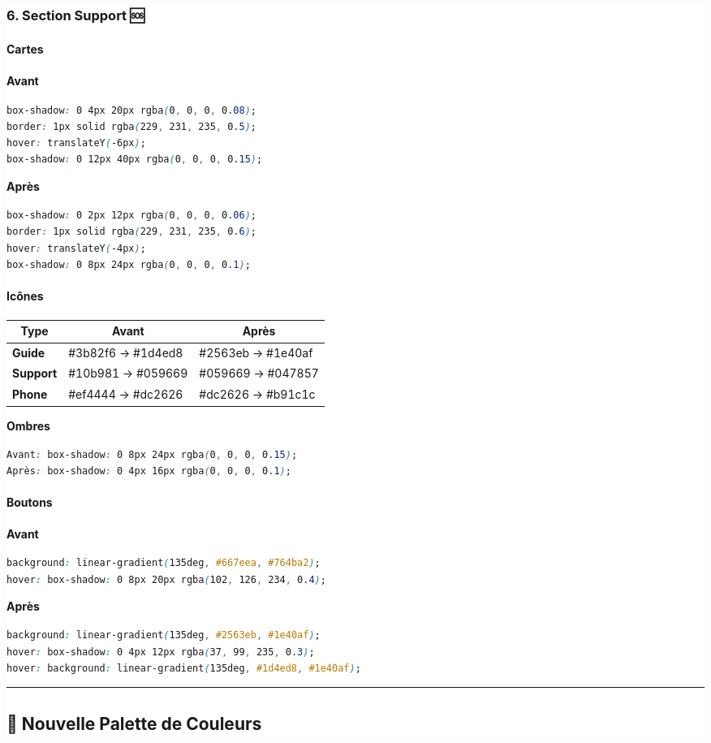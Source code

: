 
### 6. **Section Support** 🆘

#### Cartes

**Avant**
```css
box-shadow: 0 4px 20px rgba(0, 0, 0, 0.08);
border: 1px solid rgba(229, 231, 235, 0.5);
hover: translateY(-6px);
box-shadow: 0 12px 40px rgba(0, 0, 0, 0.15);
```

**Après**
```css
box-shadow: 0 2px 12px rgba(0, 0, 0, 0.06);
border: 1px solid rgba(229, 231, 235, 0.6);
hover: translateY(-4px);
box-shadow: 0 8px 24px rgba(0, 0, 0, 0.1);
```

#### Icônes

| Type | Avant | Après |
|------|-------|-------|
| **Guide** | #3b82f6 → #1d4ed8 | #2563eb → #1e40af |
| **Support** | #10b981 → #059669 | #059669 → #047857 |
| **Phone** | #ef4444 → #dc2626 | #dc2626 → #b91c1c |

**Ombres**
```css
Avant: box-shadow: 0 8px 24px rgba(0, 0, 0, 0.15);
Après: box-shadow: 0 4px 16px rgba(0, 0, 0, 0.1);
```

#### Boutons

**Avant**
```css
background: linear-gradient(135deg, #667eea, #764ba2);
hover: box-shadow: 0 8px 20px rgba(102, 126, 234, 0.4);
```

**Après**
```css
background: linear-gradient(135deg, #2563eb, #1e40af);
hover: box-shadow: 0 4px 12px rgba(37, 99, 235, 0.3);
hover: background: linear-gradient(135deg, #1d4ed8, #1e40af);
```

---

## 🎨 Nouvelle Palette de Couleurs
